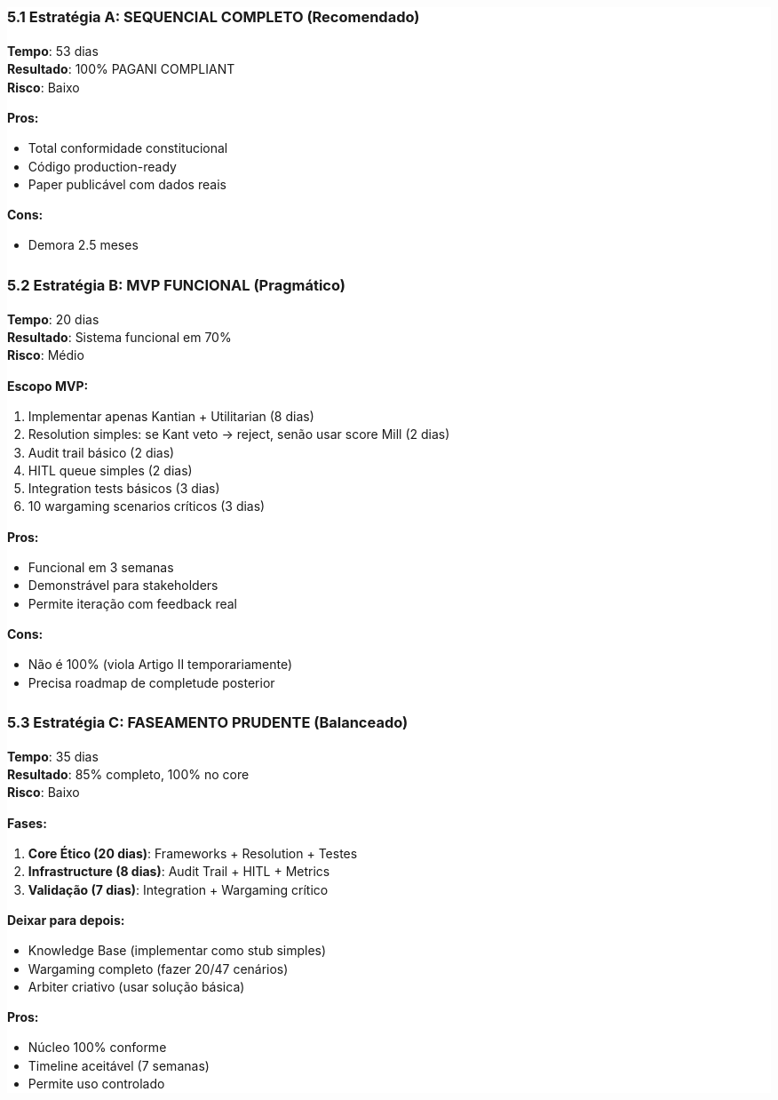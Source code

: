 ### 5.1 Estratégia A: SEQUENCIAL COMPLETO (Recomendado)
**Tempo**: 53 dias  
**Resultado**: 100% PAGANI COMPLIANT  
**Risco**: Baixo  

**Pros:**
- Total conformidade constitucional
- Código production-ready
- Paper publicável com dados reais

**Cons:**
- Demora 2.5 meses

### 5.2 Estratégia B: MVP FUNCIONAL (Pragmático)
**Tempo**: 20 dias  
**Resultado**: Sistema funcional em 70%  
**Risco**: Médio  

**Escopo MVP:**
1. Implementar apenas Kantian + Utilitarian (8 dias)
2. Resolution simples: se Kant veto → reject, senão usar score Mill (2 dias)
3. Audit trail básico (2 dias)
4. HITL queue simples (2 dias)
5. Integration tests básicos (3 dias)
6. 10 wargaming scenarios críticos (3 dias)

**Pros:**
- Funcional em 3 semanas
- Demonstrável para stakeholders
- Permite iteração com feedback real

**Cons:**
- Não é 100% (viola Artigo II temporariamente)
- Precisa roadmap de completude posterior

### 5.3 Estratégia C: FASEAMENTO PRUDENTE (Balanceado)
**Tempo**: 35 dias  
**Resultado**: 85% completo, 100% no core  
**Risco**: Baixo  

**Fases:**
1. **Core Ético (20 dias)**: Frameworks + Resolution + Testes
2. **Infrastructure (8 dias)**: Audit Trail + HITL + Metrics
3. **Validação (7 dias)**: Integration + Wargaming crítico

**Deixar para depois:**
- Knowledge Base (implementar como stub simples)
- Wargaming completo (fazer 20/47 cenários)
- Arbiter criativo (usar solução básica)

**Pros:**
- Núcleo 100% conforme
- Timeline aceitável (7 semanas)
- Permite uso controlado
